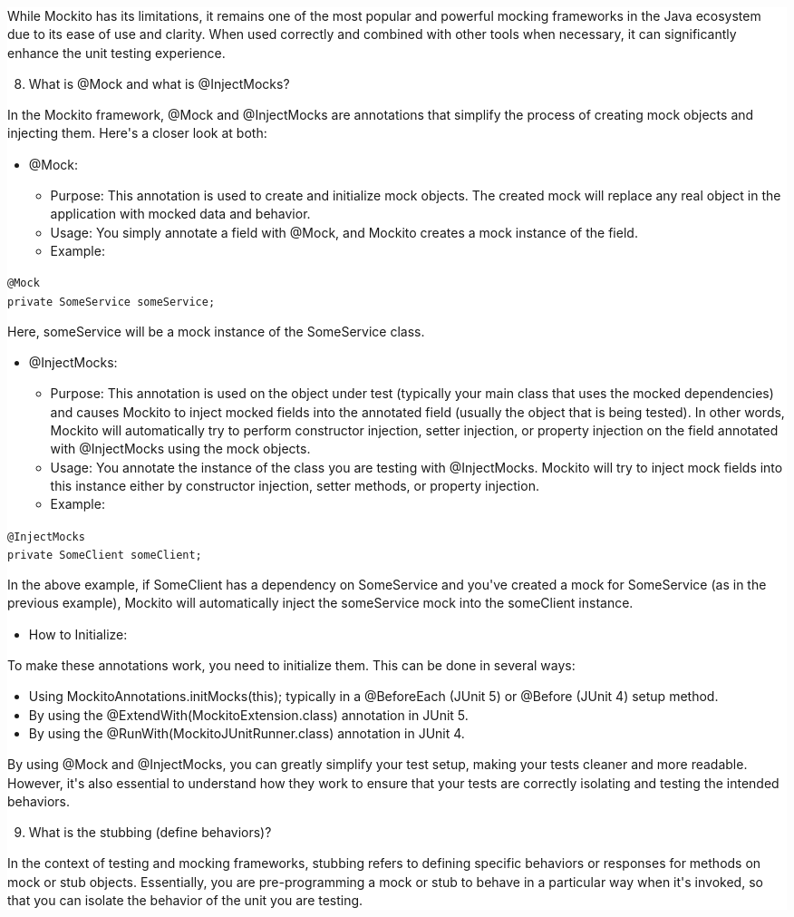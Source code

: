 While Mockito has its limitations, it remains one of the most popular and powerful mocking frameworks in the Java ecosystem due to its ease of use and clarity. When used correctly and combined with other tools when necessary, it can significantly enhance the unit testing experience.


8. What is @Mock and what is @InjectMocks?

In the Mockito framework, @Mock and @InjectMocks are annotations that simplify the process of creating mock objects and injecting them. Here's a closer look at both:

- @Mock:

  - Purpose: This annotation is used to create and initialize mock objects. The created mock will replace any real object in the application with mocked data and behavior.
  - Usage: You simply annotate a field with @Mock, and Mockito creates a mock instance of the field.
  - Example:
```aidl
@Mock
private SomeService someService;
```
Here, someService will be a mock instance of the SomeService class.

- @InjectMocks:

  - Purpose: This annotation is used on the object under test (typically your main class that uses the mocked dependencies) and causes Mockito to inject mocked fields into the annotated field (usually the object that is being tested). In other words, Mockito will automatically try to perform constructor injection, setter injection, or property injection on the field annotated with @InjectMocks using the mock objects.
  - Usage: You annotate the instance of the class you are testing with @InjectMocks. Mockito will try to inject mock fields into this instance either by constructor injection, setter methods, or property injection.
  - Example:
```aidl
@InjectMocks
private SomeClient someClient;
```
In the above example, if SomeClient has a dependency on SomeService and you've created a mock for SomeService (as in the previous example), Mockito will automatically inject the someService mock into the someClient instance.

- How to Initialize:

To make these annotations work, you need to initialize them. This can be done in several ways:

- Using MockitoAnnotations.initMocks(this); typically in a @BeforeEach (JUnit 5) or @Before (JUnit 4) setup method.
- By using the @ExtendWith(MockitoExtension.class) annotation in JUnit 5.
- By using the @RunWith(MockitoJUnitRunner.class) annotation in JUnit 4.

By using @Mock and @InjectMocks, you can greatly simplify your test setup, making your tests cleaner and more readable. However, it's also essential to understand how they work to ensure that your tests are correctly isolating and testing the intended behaviors.


9. What is the stubbing (define behaviors)?

In the context of testing and mocking frameworks, stubbing refers to defining specific behaviors or responses for methods on mock or stub objects. Essentially, you are pre-programming a mock or stub to behave in a particular way when it's invoked, so that you can isolate the behavior of the unit you are testing.
